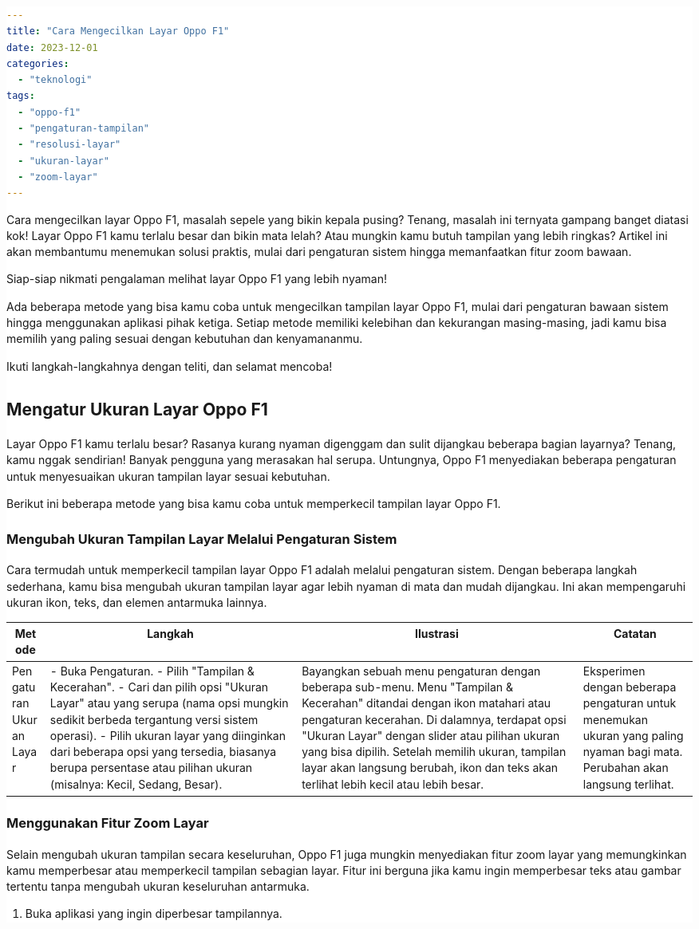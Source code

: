 ```yaml
---
title: "Cara Mengecilkan Layar Oppo F1"
date: 2023-12-01
categories: 
  - "teknologi"
tags: 
  - "oppo-f1"
  - "pengaturan-tampilan"
  - "resolusi-layar"
  - "ukuran-layar"
  - "zoom-layar"
---
```


Cara mengecilkan layar Oppo F1, masalah sepele yang bikin kepala pusing? Tenang, masalah ini ternyata gampang banget diatasi kok! Layar Oppo F1 kamu terlalu besar dan bikin mata lelah? Atau mungkin kamu butuh tampilan yang lebih ringkas? Artikel ini akan membantumu menemukan solusi praktis, mulai dari pengaturan sistem hingga memanfaatkan fitur zoom bawaan.

Siap-siap nikmati pengalaman melihat layar Oppo F1 yang lebih nyaman!

Ada beberapa metode yang bisa kamu coba untuk mengecilkan tampilan layar Oppo F1, mulai dari pengaturan bawaan sistem hingga menggunakan aplikasi pihak ketiga. Setiap metode memiliki kelebihan dan kekurangan masing-masing, jadi kamu bisa memilih yang paling sesuai dengan kebutuhan dan kenyamananmu.

Ikuti langkah-langkahnya dengan teliti, dan selamat mencoba!

## Mengatur Ukuran Layar Oppo F1

Layar Oppo F1 kamu terlalu besar? Rasanya kurang nyaman digenggam dan sulit dijangkau beberapa bagian layarnya? Tenang, kamu nggak sendirian! Banyak pengguna yang merasakan hal serupa. Untungnya, Oppo F1 menyediakan beberapa pengaturan untuk menyesuaikan ukuran tampilan layar sesuai kebutuhan.

Berikut ini beberapa metode yang bisa kamu coba untuk memperkecil tampilan layar Oppo F1.

### Mengubah Ukuran Tampilan Layar Melalui Pengaturan Sistem

Cara termudah untuk memperkecil tampilan layar Oppo F1 adalah melalui pengaturan sistem. Dengan beberapa langkah sederhana, kamu bisa mengubah ukuran tampilan layar agar lebih nyaman di mata dan mudah dijangkau. Ini akan mempengaruhi ukuran ikon, teks, dan elemen antarmuka lainnya.

| Metode | Langkah | Ilustrasi | Catatan |
| --- | --- | --- | --- |
| Pengaturan Ukuran Layar |   - Buka Pengaturan.  - Pilih "Tampilan & Kecerahan".  - Cari dan pilih opsi "Ukuran Layar" atau yang serupa (nama opsi mungkin sedikit berbeda tergantung versi sistem operasi).  - Pilih ukuran layar yang diinginkan dari beberapa opsi yang tersedia, biasanya berupa persentase atau pilihan ukuran (misalnya: Kecil, Sedang, Besar).   | Bayangkan sebuah menu pengaturan dengan beberapa sub-menu. Menu "Tampilan & Kecerahan" ditandai dengan ikon matahari atau pengaturan kecerahan. Di dalamnya, terdapat opsi "Ukuran Layar" dengan slider atau pilihan ukuran yang bisa dipilih. Setelah memilih ukuran, tampilan layar akan langsung berubah, ikon dan teks akan terlihat lebih kecil atau lebih besar. | Eksperimen dengan beberapa pengaturan untuk menemukan ukuran yang paling nyaman bagi mata. Perubahan akan langsung terlihat. |

### Menggunakan Fitur Zoom Layar

Selain mengubah ukuran tampilan secara keseluruhan, Oppo F1 juga mungkin menyediakan fitur zoom layar yang memungkinkan kamu memperbesar atau memperkecil tampilan sebagian layar. Fitur ini berguna jika kamu ingin memperbesar teks atau gambar tertentu tanpa mengubah ukuran keseluruhan antarmuka.

1. Buka aplikasi yang ingin diperbesar tampilannya.
